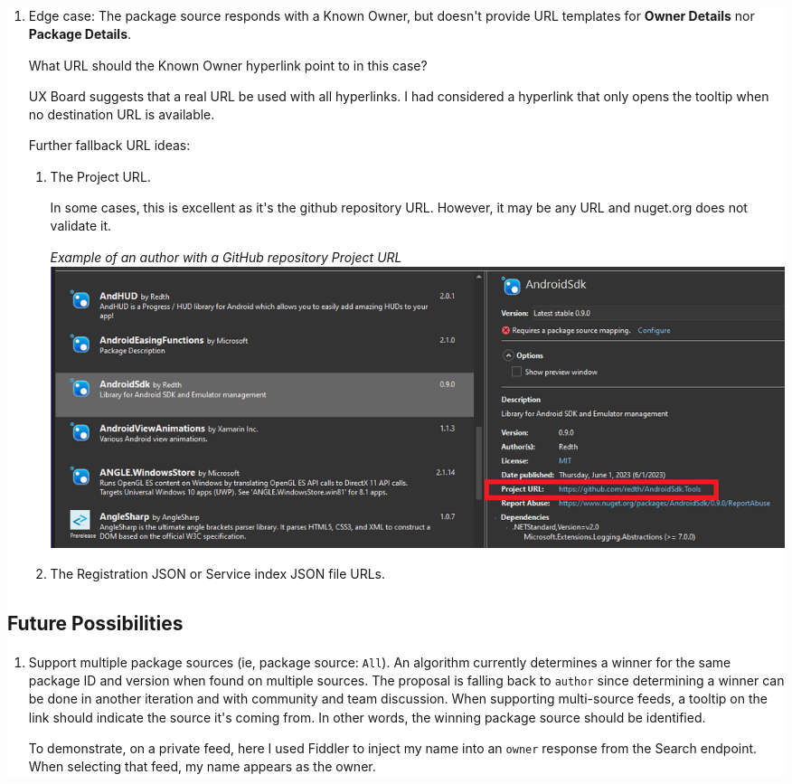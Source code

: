 



1. Edge case: The package source responds with a Known Owner, but doesn't provide URL templates for **Owner Details** nor **Package Details**.

    What URL should the Known Owner hyperlink point to in this case?

    UX Board suggests that a real URL be used with all hyperlinks.
    I had considered a hyperlink that only opens the tooltip when no destination URL is available.

    Further fallback URL ideas:
    1. The Project URL.

        In some cases, this is excellent as it's the github repository URL.
        However, it may be any URL and nuget.org does not validate it.

        _Example of an author with a GitHub repository Project URL_
        ![Annotation showing the Project URL for `https://github.com/redth/AndroidSdk.Tools` which could serve as the URL for "Redth" if they were a Known Owner](../../meta/resources/OwnerAuthor/ownerFallbackProjectURL.png)

    1. The Registration JSON or Service index JSON file URLs.

## Future Possibilities



1. Support multiple package sources (ie, package source: `All`).
    An algorithm currently determines a winner for the same package ID and version when found on multiple sources.
    The proposal is falling back to `author` since determining a winner can be done in another iteration and with community and team discussion.
    When supporting multi-source feeds, a tooltip on the link should indicate the source it's coming from.
    In other words, the winning package source should be identified.

    To demonstrate, on a private feed, here I used Fiddler to inject my name into an `owner` response from the Search endpoint.
    When selecting that feed, my name appears as the owner.
